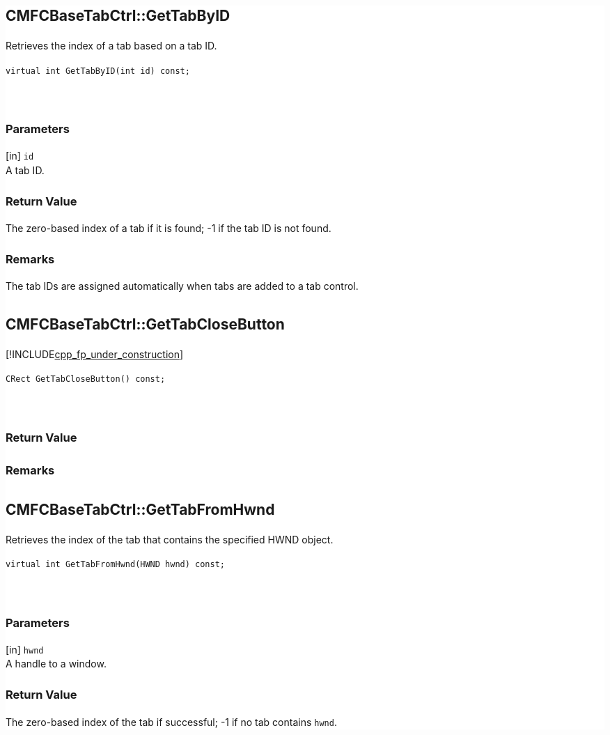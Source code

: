 ##  <a name="cmfcbasetabctrl__gettabbyid"></a>  CMFCBaseTabCtrl::GetTabByID  
 Retrieves the index of a tab based on a tab ID.  
  
```  
virtual int GetTabByID(int id) const;

 
```  
  
### Parameters  
 [in] `id`  
 A tab ID.  
  
### Return Value  
 The zero-based index of a tab if it is found; -1 if the tab ID is not found.  
  
### Remarks  
 The tab IDs are assigned automatically when tabs are added to a tab control.  
  
##  <a name="cmfcbasetabctrl__gettabclosebutton"></a>  CMFCBaseTabCtrl::GetTabCloseButton  
 [!INCLUDE[cpp_fp_under_construction](../../mfc/reference/includes/cpp_fp_under_construction_md.md)]  
  
```  
CRect GetTabCloseButton() const;

 
```  
  
### Return Value  
  
### Remarks  
  
##  <a name="cmfcbasetabctrl__gettabfromhwnd"></a>  CMFCBaseTabCtrl::GetTabFromHwnd  
 Retrieves the index of the tab that contains the specified HWND object.  
  
```  
virtual int GetTabFromHwnd(HWND hwnd) const;

 
```  
  
### Parameters  
 [in] `hwnd`  
 A handle to a window.  
  
### Return Value  
 The zero-based index of the tab if successful; -1 if no tab contains `hwnd`.  
  